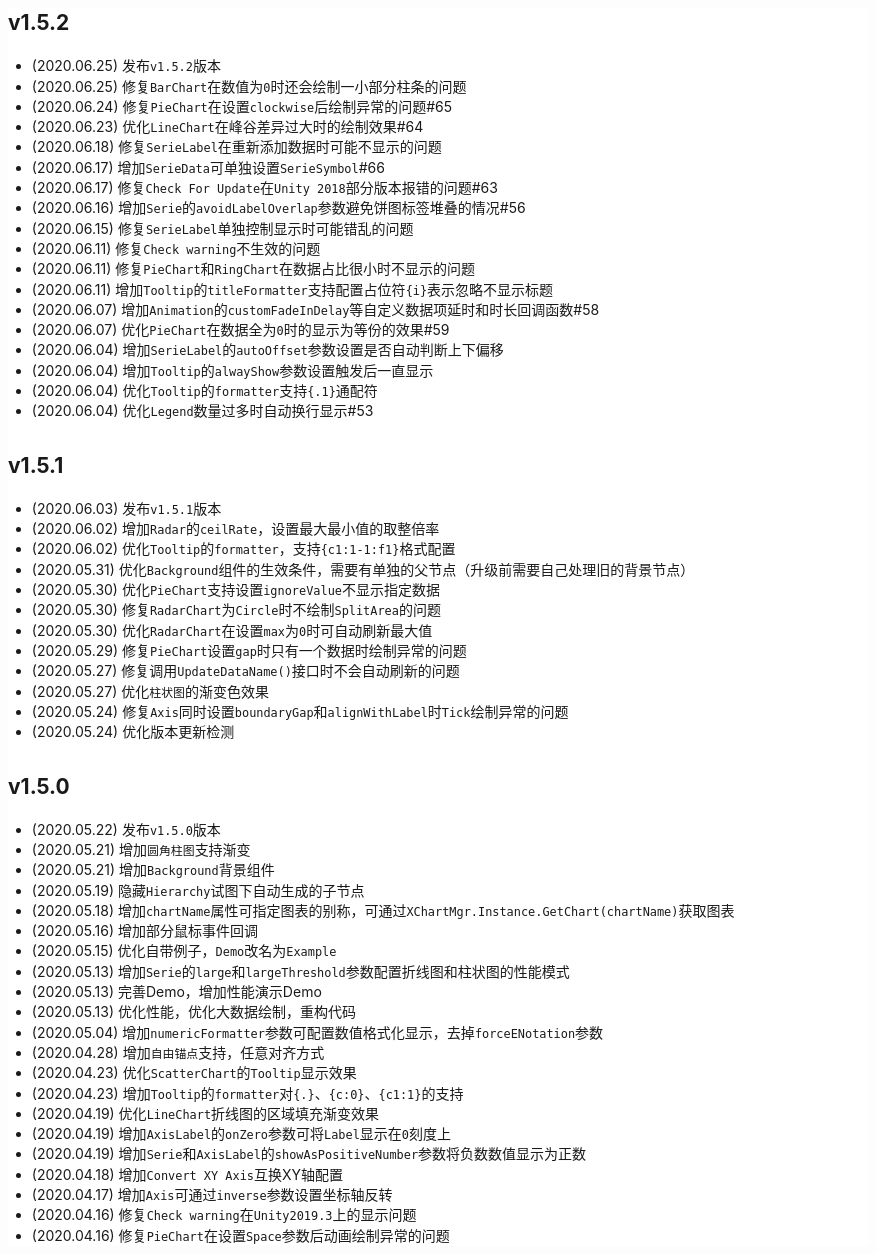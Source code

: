 ## v1.5.2

* (2020.06.25) 发布`v1.5.2`版本
* (2020.06.25) 修复`BarChart`在数值为`0`时还会绘制一小部分柱条的问题
* (2020.06.24) 修复`PieChart`在设置`clockwise`后绘制异常的问题#65
* (2020.06.23) 优化`LineChart`在峰谷差异过大时的绘制效果#64
* (2020.06.18) 修复`SerieLabel`在重新添加数据时可能不显示的问题
* (2020.06.17) 增加`SerieData`可单独设置`SerieSymbol`#66
* (2020.06.17) 修复`Check For Update`在`Unity 2018`部分版本报错的问题#63
* (2020.06.16) 增加`Serie`的`avoidLabelOverlap`参数避免饼图标签堆叠的情况#56
* (2020.06.15) 修复`SerieLabel`单独控制显示时可能错乱的问题
* (2020.06.11) 修复`Check warning`不生效的问题
* (2020.06.11) 修复`PieChart`和`RingChart`在数据占比很小时不显示的问题
* (2020.06.11) 增加`Tooltip`的`titleFormatter`支持配置占位符`{i}`表示忽略不显示标题
* (2020.06.07) 增加`Animation`的`customFadeInDelay`等自定义数据项延时和时长回调函数#58
* (2020.06.07) 优化`PieChart`在数据全为`0`时的显示为等份的效果#59
* (2020.06.04) 增加`SerieLabel`的`autoOffset`参数设置是否自动判断上下偏移
* (2020.06.04) 增加`Tooltip`的`alwayShow`参数设置触发后一直显示
* (2020.06.04) 优化`Tooltip`的`formatter`支持`{.1}`通配符
* (2020.06.04) 优化`Legend`数量过多时自动换行显示#53

## v1.5.1

* (2020.06.03) 发布`v1.5.1`版本
* (2020.06.02) 增加`Radar`的`ceilRate`，设置最大最小值的取整倍率
* (2020.06.02) 优化`Tooltip`的`formatter`，支持`{c1:1-1:f1}`格式配置
* (2020.05.31) 优化`Background`组件的生效条件，需要有单独的父节点（升级前需要自己处理旧的背景节点）
* (2020.05.30) 优化`PieChart`支持设置`ignoreValue`不显示指定数据
* (2020.05.30) 修复`RadarChart`为`Circle`时不绘制`SplitArea`的问题
* (2020.05.30) 优化`RadarChart`在设置`max`为`0`时可自动刷新最大值
* (2020.05.29) 修复`PieChart`设置`gap`时只有一个数据时绘制异常的问题
* (2020.05.27) 修复调用`UpdateDataName()`接口时不会自动刷新的问题
* (2020.05.27) 优化`柱状图`的渐变色效果
* (2020.05.24) 修复`Axis`同时设置`boundaryGap`和`alignWithLabel`时`Tick`绘制异常的问题
* (2020.05.24) 优化版本更新检测

## v1.5.0

* (2020.05.22) 发布`v1.5.0`版本
* (2020.05.21) 增加`圆角柱图`支持渐变
* (2020.05.21) 增加`Background`背景组件
* (2020.05.19) 隐藏`Hierarchy`试图下自动生成的子节点
* (2020.05.18) 增加`chartName`属性可指定图表的别称，可通过`XChartMgr.Instance.GetChart(chartName)`获取图表
* (2020.05.16) 增加部分鼠标事件回调
* (2020.05.15) 优化自带例子，`Demo`改名为`Example`
* (2020.05.13) 增加`Serie`的`large`和`largeThreshold`参数配置折线图和柱状图的性能模式
* (2020.05.13) 完善Demo，增加性能演示Demo
* (2020.05.13) 优化性能，优化大数据绘制，重构代码
* (2020.05.04) 增加`numericFormatter`参数可配置数值格式化显示，去掉`forceENotation`参数
* (2020.04.28) 增加`自由锚点`支持，任意对齐方式
* (2020.04.23) 优化`ScatterChart`的`Tooltip`显示效果
* (2020.04.23) 增加`Tooltip`的`formatter`对`{.}`、`{c:0}`、`{c1:1}`的支持
* (2020.04.19) 优化`LineChart`折线图的区域填充渐变效果
* (2020.04.19) 增加`AxisLabel`的`onZero`参数可将`Label`显示在`0`刻度上
* (2020.04.19) 增加`Serie`和`AxisLabel`的`showAsPositiveNumber`参数将负数数值显示为正数
* (2020.04.18) 增加`Convert XY Axis`互换XY轴配置
* (2020.04.17) 增加`Axis`可通过`inverse`参数设置坐标轴反转
* (2020.04.16) 修复`Check warning`在`Unity2019.3`上的显示问题
* (2020.04.16) 修复`PieChart`在设置`Space`参数后动画绘制异常的问题
